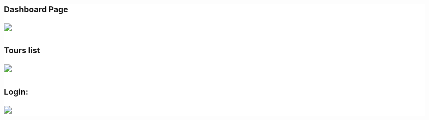 ### Dashboard Page

![](https://i.imgur.com/0Nb1QkY.png)

### Tours list

![](https://i.imgur.com/qfO2yPM.png)

### Login: 

![](https://i.imgur.com/5M42JSl.png)
